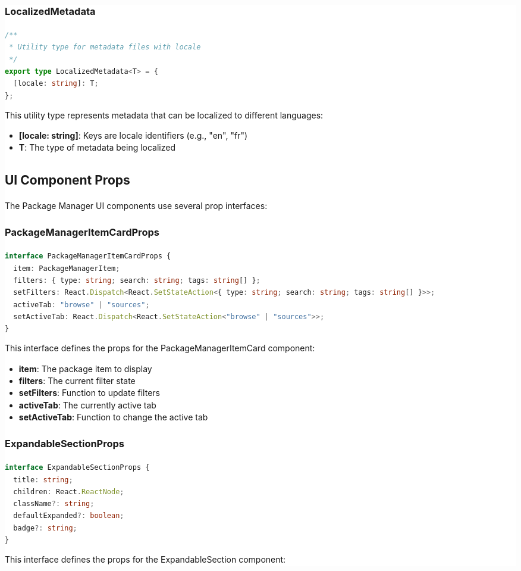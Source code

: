 ### LocalizedMetadata

```typescript
/**
 * Utility type for metadata files with locale
 */
export type LocalizedMetadata<T> = {
  [locale: string]: T;
};
```

This utility type represents metadata that can be localized to different languages:

- **[locale: string]**: Keys are locale identifiers (e.g., "en", "fr")
- **T**: The type of metadata being localized

## UI Component Props

The Package Manager UI components use several prop interfaces:

### PackageManagerItemCardProps

```typescript
interface PackageManagerItemCardProps {
  item: PackageManagerItem;
  filters: { type: string; search: string; tags: string[] };
  setFilters: React.Dispatch<React.SetStateAction<{ type: string; search: string; tags: string[] }>>;
  activeTab: "browse" | "sources";
  setActiveTab: React.Dispatch<React.SetStateAction<"browse" | "sources">>;
}
```

This interface defines the props for the PackageManagerItemCard component:

- **item**: The package item to display
- **filters**: The current filter state
- **setFilters**: Function to update filters
- **activeTab**: The currently active tab
- **setActiveTab**: Function to change the active tab

### ExpandableSectionProps

```typescript
interface ExpandableSectionProps {
  title: string;
  children: React.ReactNode;
  className?: string;
  defaultExpanded?: boolean;
  badge?: string;
}
```

This interface defines the props for the ExpandableSection component:


  [type: string]: {